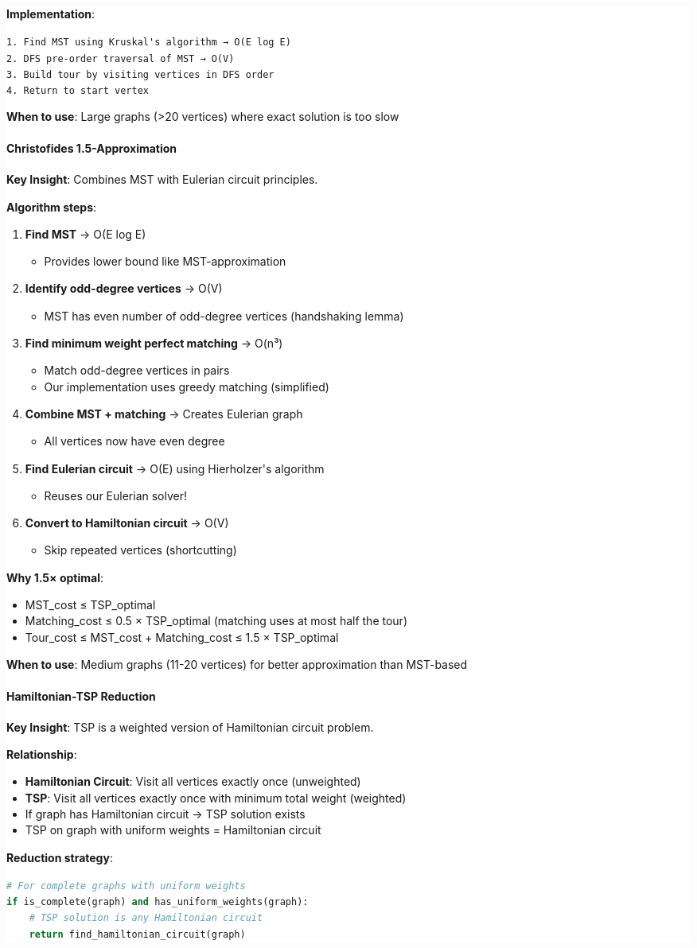 **Implementation**:
```
1. Find MST using Kruskal's algorithm → O(E log E)
2. DFS pre-order traversal of MST → O(V)
3. Build tour by visiting vertices in DFS order
4. Return to start vertex
```

**When to use**: Large graphs (>20 vertices) where exact solution is too slow

#### Christofides 1.5-Approximation
**Key Insight**: Combines MST with Eulerian circuit principles.

**Algorithm steps**:
1. **Find MST** → O(E log E)
   - Provides lower bound like MST-approximation

2. **Identify odd-degree vertices** → O(V)
   - MST has even number of odd-degree vertices (handshaking lemma)

3. **Find minimum weight perfect matching** → O(n³)
   - Match odd-degree vertices in pairs
   - Our implementation uses greedy matching (simplified)

4. **Combine MST + matching** → Creates Eulerian graph
   - All vertices now have even degree

5. **Find Eulerian circuit** → O(E) using Hierholzer's algorithm
   - Reuses our Eulerian solver!

6. **Convert to Hamiltonian circuit** → O(V)
   - Skip repeated vertices (shortcutting)

**Why 1.5× optimal**:
- MST_cost ≤ TSP_optimal
- Matching_cost ≤ 0.5 × TSP_optimal (matching uses at most half the tour)
- Tour_cost ≤ MST_cost + Matching_cost ≤ 1.5 × TSP_optimal

**When to use**: Medium graphs (11-20 vertices) for better approximation than MST-based

#### Hamiltonian-TSP Reduction
**Key Insight**: TSP is a weighted version of Hamiltonian circuit problem.

**Relationship**:
- **Hamiltonian Circuit**: Visit all vertices exactly once (unweighted)
- **TSP**: Visit all vertices exactly once with minimum total weight (weighted)
- If graph has Hamiltonian circuit → TSP solution exists
- TSP on graph with uniform weights = Hamiltonian circuit

**Reduction strategy**:
```python
# For complete graphs with uniform weights
if is_complete(graph) and has_uniform_weights(graph):
    # TSP solution is any Hamiltonian circuit
    return find_hamiltonian_circuit(graph)
```
